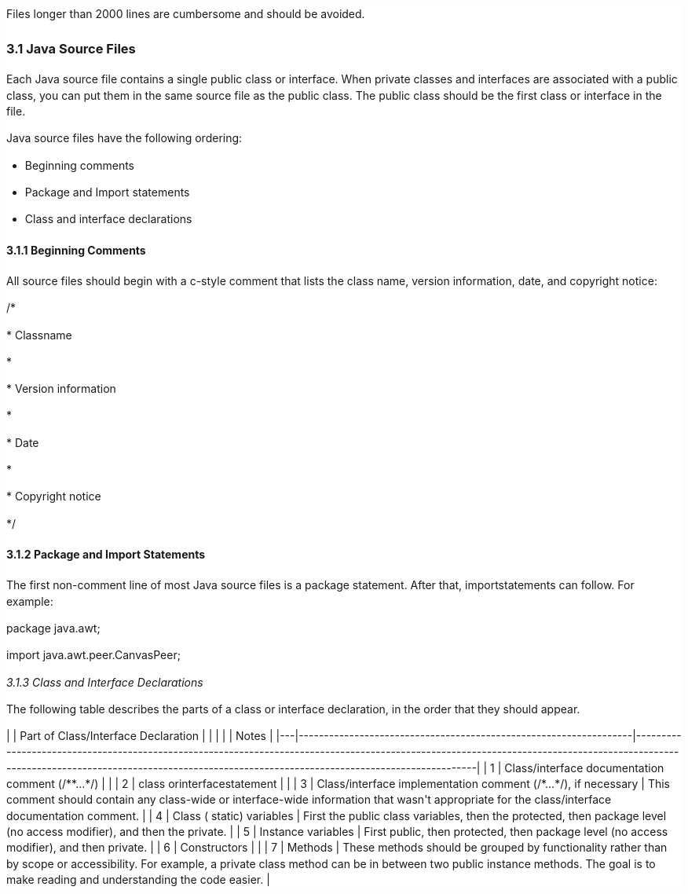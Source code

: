 Files longer than 2000 lines are cumbersome and should be avoided.

### 3.1 Java Source Files

Each Java source file contains a single public class or interface. When private
classes and interfaces are associated with a public class, you can put them in
the same source file as the public class. The public class should be the first
class or interface in the file.

Java source files have the following ordering:

-   Beginning comments

-   Package and Import statements

-   Class and interface declarations

#### 3.1.1 Beginning Comments

All source files should begin with a c-style comment that lists the class name,
version information, date, and copyright notice:

/\*

\* Classname

\*

\* Version information

\*

\* Date

\*

\* Copyright notice

\*/

#### 3.1.2 Package and Import Statements

The first non-comment line of most Java source files is a package statement.
After that, importstatements can follow. For example:

package java.awt;

import java.awt.peer.CanvasPeer;

*3.1.3 Class and Interface Declarations*

The following table describes the parts of a class or interface declaration, in
the order that they should appear.

|   | Part of Class/Interface Declaration                              |                                                                                                                                                                                                                                           |
|   |                                                                  | Notes                                                                                                                                                                                                                                     |
|---|------------------------------------------------------------------|-------------------------------------------------------------------------------------------------------------------------------------------------------------------------------------------------------------------------------------------|
| 1 | Class/interface documentation comment (/\*\*...\*/)              |                                                                                                                                                                                                                                           |
| 2 | class orinterfacestatement                                       |                                                                                                                                                                                                                                           |
| 3 | Class/interface implementation comment (/\*...\*/), if necessary | This comment should contain any class-wide or interface-wide information that wasn't appropriate for the class/interface documentation comment.                                                                                           |
| 4 | Class ( static) variables                                        | First the public class variables, then the protected, then package level (no access modifier), and then the private.                                                                                                                      |
| 5 | Instance variables                                               | First public, then protected, then package level (no access modifier), and then private.                                                                                                                                                  |
| 6 | Constructors                                                     |                                                                                                                                                                                                                                           |
| 7 | Methods                                                          | These methods should be grouped by functionality rather than by scope or accessibility. For example, a private class method can be in between two public instance methods. The goal is to make reading and understanding the code easier. |

